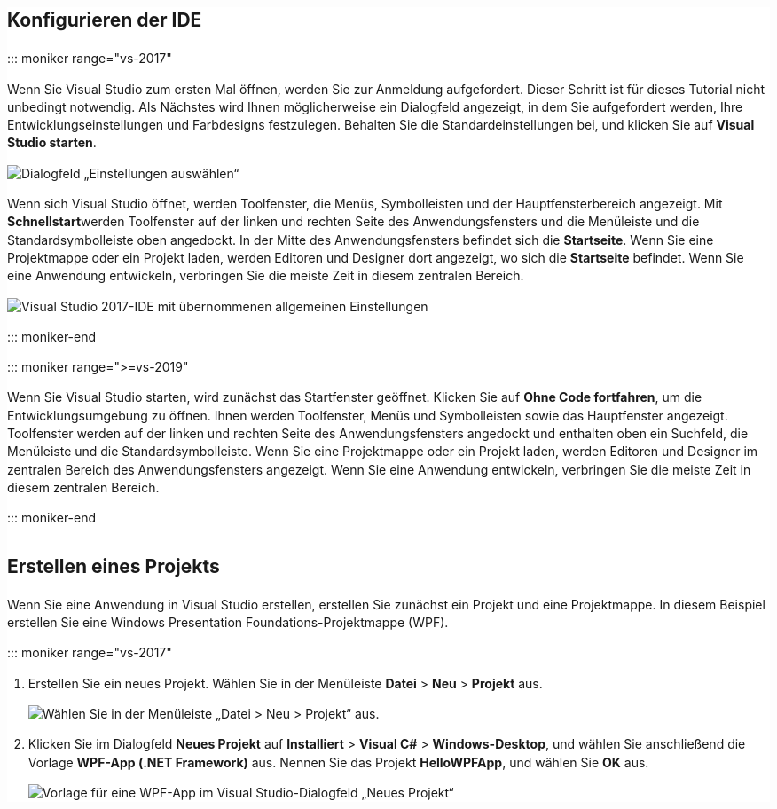 ## <a name="configure-the-ide"></a>Konfigurieren der IDE

::: moniker range="vs-2017"

Wenn Sie Visual Studio zum ersten Mal öffnen, werden Sie zur Anmeldung aufgefordert. Dieser Schritt ist für dieses Tutorial nicht unbedingt notwendig. Als Nächstes wird Ihnen möglicherweise ein Dialogfeld angezeigt, in dem Sie aufgefordert werden, Ihre Entwicklungseinstellungen und Farbdesigns festzulegen. Behalten Sie die Standardeinstellungen bei, und klicken Sie auf **Visual Studio starten**.

![Dialogfeld „Einstellungen auswählen“](../media/exploreide-settings.png)

Wenn sich Visual Studio öffnet, werden Toolfenster, die Menüs, Symbolleisten und der Hauptfensterbereich angezeigt. Mit **Schnellstart**werden Toolfenster auf der linken und rechten Seite des Anwendungsfensters und die Menüleiste und die Standardsymbolleiste oben angedockt. In der Mitte des Anwendungsfensters befindet sich die **Startseite**. Wenn Sie eine Projektmappe oder ein Projekt laden, werden Editoren und Designer dort angezeigt, wo sich die **Startseite** befindet. Wenn Sie eine Anwendung entwickeln, verbringen Sie die meiste Zeit in diesem zentralen Bereich.

![Visual Studio 2017-IDE mit übernommenen allgemeinen Einstellungen](../media/exploreide-idewithgeneralsettings.png "Screenshot: Visual Studio 2017-IDE mit übernommenen allgemeinen Einstellungen")

::: moniker-end

::: moniker range=">=vs-2019"

Wenn Sie Visual Studio starten, wird zunächst das Startfenster geöffnet. Klicken Sie auf **Ohne Code fortfahren**, um die Entwicklungsumgebung zu öffnen. Ihnen werden Toolfenster, Menüs und Symbolleisten sowie das Hauptfenster angezeigt. Toolfenster werden auf der linken und rechten Seite des Anwendungsfensters angedockt und enthalten oben ein Suchfeld, die Menüleiste und die Standardsymbolleiste. Wenn Sie eine Projektmappe oder ein Projekt laden, werden Editoren und Designer im zentralen Bereich des Anwendungsfensters angezeigt. Wenn Sie eine Anwendung entwickeln, verbringen Sie die meiste Zeit in diesem zentralen Bereich.

::: moniker-end

## <a name="create-the-project"></a>Erstellen eines Projekts

Wenn Sie eine Anwendung in Visual Studio erstellen, erstellen Sie zunächst ein Projekt und eine Projektmappe. In diesem Beispiel erstellen Sie eine Windows Presentation Foundations-Projektmappe (WPF).

::: moniker range="vs-2017"

1. Erstellen Sie ein neues Projekt. Wählen Sie in der Menüleiste **Datei** > **Neu** > **Projekt** aus.

     ![Wählen Sie in der Menüleiste „Datei > Neu > Projekt“ aus.](../media/exploreide-filenewproject.png "Screenshot: Menüleiste, in der Sie auf „Datei“ > „Neu“ > „Projekt“ klicken")

1. Klicken Sie im Dialogfeld **Neues Projekt** auf **Installiert** > **Visual C#**  > **Windows-Desktop**, und wählen Sie anschließend die Vorlage **WPF-App (.NET Framework)** aus. Nennen Sie das Projekt **HelloWPFApp**, und wählen Sie **OK** aus.

     ![Vorlage für eine WPF-App im Visual Studio-Dialogfeld „Neues Projekt“](media/exploreide-newprojectcsharp.png "Screenshot: WPF-App-Vorlage im Dialogfeld „Neues Projekt“")
